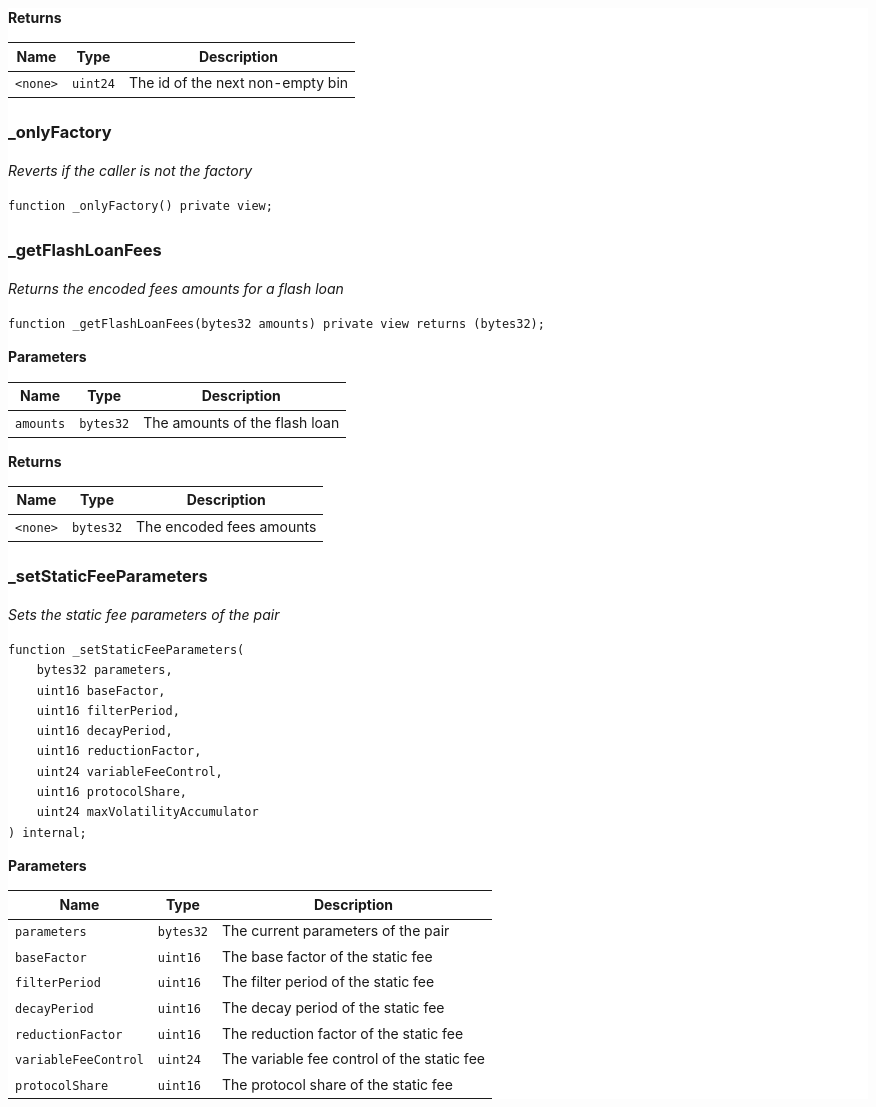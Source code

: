 **Returns**

|Name|Type|Description|
|----|----|-----------|
|`<none>`|`uint24`|The id of the next non-empty bin|


### _onlyFactory

*Reverts if the caller is not the factory*


```solidity
function _onlyFactory() private view;
```

### _getFlashLoanFees

*Returns the encoded fees amounts for a flash loan*


```solidity
function _getFlashLoanFees(bytes32 amounts) private view returns (bytes32);
```
**Parameters**

|Name|Type|Description|
|----|----|-----------|
|`amounts`|`bytes32`|The amounts of the flash loan|

**Returns**

|Name|Type|Description|
|----|----|-----------|
|`<none>`|`bytes32`|The encoded fees amounts|


### _setStaticFeeParameters

*Sets the static fee parameters of the pair*


```solidity
function _setStaticFeeParameters(
    bytes32 parameters,
    uint16 baseFactor,
    uint16 filterPeriod,
    uint16 decayPeriod,
    uint16 reductionFactor,
    uint24 variableFeeControl,
    uint16 protocolShare,
    uint24 maxVolatilityAccumulator
) internal;
```
**Parameters**

|Name|Type|Description|
|----|----|-----------|
|`parameters`|`bytes32`|The current parameters of the pair|
|`baseFactor`|`uint16`|The base factor of the static fee|
|`filterPeriod`|`uint16`|The filter period of the static fee|
|`decayPeriod`|`uint16`|The decay period of the static fee|
|`reductionFactor`|`uint16`|The reduction factor of the static fee|
|`variableFeeControl`|`uint24`|The variable fee control of the static fee|
|`protocolShare`|`uint16`|The protocol share of the static fee|